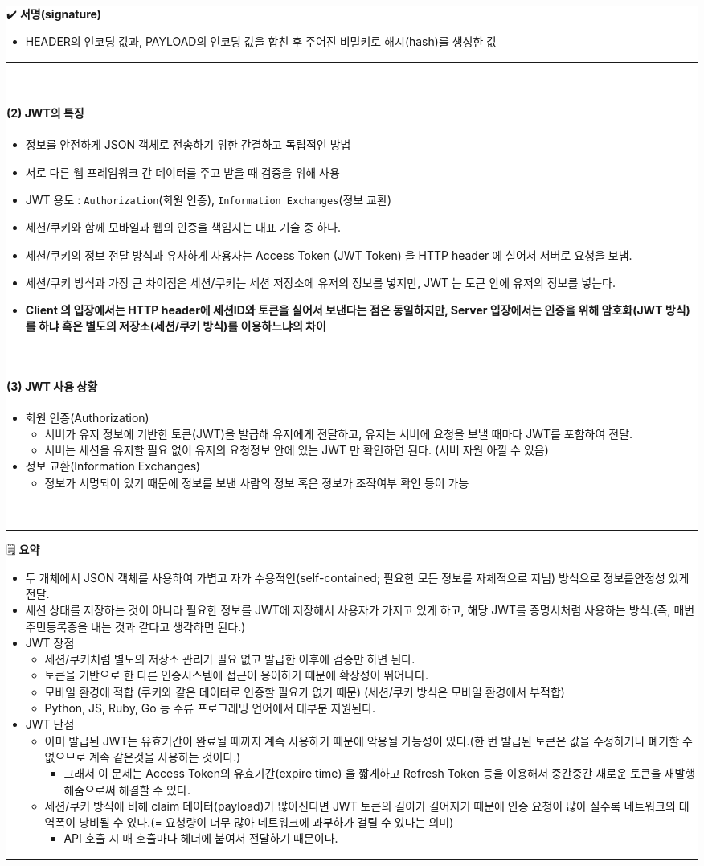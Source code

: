 
:heavy_check_mark: <b>서명(signature)</b>

- HEADER의 인코딩 값과, PAYLOAD의 인코딩 값을 합친 후 주어진 비밀키로 해시(hash)를 생성한 값

---

<br>

#### (2) JWT의 특징

- 정보를 안전하게 JSON 객체로 전송하기 위한 간결하고 독립적인 방법
- 서로 다른 웹 프레임워크 간 데이터를 주고 받을 때 검증을 위해 사용
- JWT 용도 : `Authorization`(회원 인증), `Information Exchanges`(정보 교환)

- 세션/쿠키와 함께 모바일과 웹의 인증을 책임지는 대표 기술 중 하나.
- 세션/쿠키의 정보 전달 방식과 유사하게 사용자는 Access Token (JWT Token) 을 HTTP header 에 실어서 서버로 요청을 보냄.
- 세션/쿠키 방식과 가장 큰 차이점은 세션/쿠키는 세션 저장소에 유저의 정보를 넣지만, JWT 는 토큰 안에 유저의 정보를 넣는다.

- <b>Client 의 입장에서는 HTTP header에 세션ID와 토큰을 실어서 보낸다는 점은 동일하지만, Server 입장에서는 인증을 위해 암호화(JWT 방식) 를 하냐 혹은 별도의 저장소(세션/쿠키 방식)를 이용하느냐의 차이</b>

<br>

#### (3) JWT 사용 상황

- 회원 인증(Authorization)
  - 서버가 유저 정보에 기반한 토큰(JWT)을 발급해 유저에게 전달하고, 유저는 서버에 요청을 보낼 때마다 JWT를 포함하여 전달.
  - 서버는 세션을 유지할 필요 없이 유저의 요청정보 안에 있는 JWT 만 확인하면 된다. (서버 자원 아낄 수 있음)
- 정보 교환(Information Exchanges)
  - 정보가 서명되어 있기 때문에 정보를 보낸 사람의 정보 혹은 정보가 조작여부 확인 등이 가능

<br>

---

:spiral_notepad: <b>요약</b>

- 두 개체에서 JSON 객체를 사용하여 가볍고 자가 수용적인(self-contained; 필요한 모든 정보를 자체적으로 지님) 방식으로 정보를안정성 있게 전달.
- 세션 상태를 저장하는 것이 아니라 필요한 정보를 JWT에 저장해서 사용자가 가지고 있게 하고, 해당 JWT를 증명서처럼 사용하는 방식.(즉, 매번 주민등록증을 내는 것과 같다고 생각하면 된다.)
- JWT 장점
  - 세션/쿠키처럼 별도의 저장소 관리가 필요 없고 발급한 이후에 검증만 하면 된다.
  - 토큰을 기반으로 한 다른 인증시스템에 접근이 용이하기 때문에 확장성이 뛰어나다.
  - 모바일 환경에 적합 (쿠키와 같은 데이터로 인증할 필요가 없기 때문) (세션/쿠키 방식은 모바일 환경에서 부적합)
  - Python, JS, Ruby, Go 등 주류 프로그래밍 언어에서 대부분 지원된다.
- JWT 단점
  - 이미 발급된 JWT는 유효기간이 완료될 때까지 계속 사용하기 때문에 악용될 가능성이 있다.(한 번 발급된 토큰은 값을 수정하거나 폐기할 수 없으므로 계속 같은것을 사용하는 것이다.)
    - 그래서 이 문제는 Access Token의 유효기간(expire time) 을 짧게하고 Refresh Token 등을 이용해서 중간중간 새로운 토큰을 재발행 해줌으로써 해결할 수 있다.
  - 세션/쿠키 방식에 비해 claim 데이터(payload)가 많아진다면 JWT 토큰의 길이가 길어지기 때문에 인증 요청이 많아 질수록 네트워크의 대역폭이 낭비될 수 있다.(= 요청량이 너무 많아 네트워크에 과부하가 걸릴 수 있다는 의미)
    - API 호출 시 매 호출마다 헤더에 붙여서 전달하기 때문이다.

---
